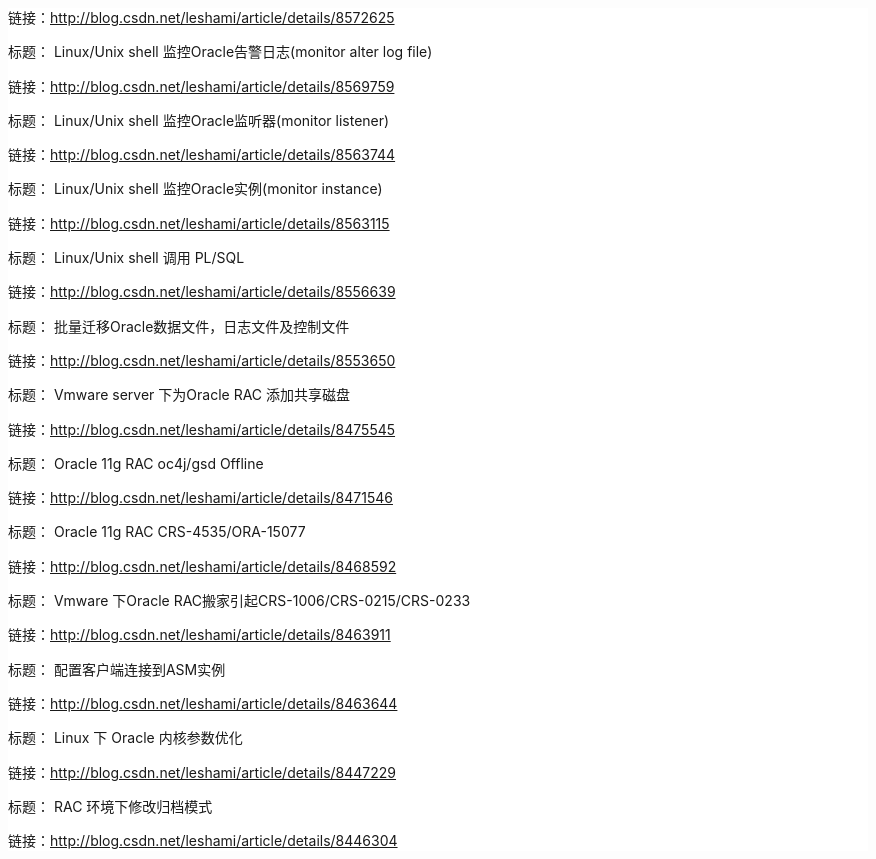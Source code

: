 链接：http://blog.csdn.net/leshami/article/details/8572625

标题：
        Linux/Unix shell 监控Oracle告警日志(monitor alter log file)            
        
链接：http://blog.csdn.net/leshami/article/details/8569759

标题：
        Linux/Unix shell 监控Oracle监听器(monitor listener)            
        
链接：http://blog.csdn.net/leshami/article/details/8563744

标题：
        Linux/Unix shell 监控Oracle实例(monitor instance)            
        
链接：http://blog.csdn.net/leshami/article/details/8563115

标题：
        Linux/Unix shell 调用 PL/SQL            
        
链接：http://blog.csdn.net/leshami/article/details/8556639

标题：
        批量迁移Oracle数据文件，日志文件及控制文件            
        
链接：http://blog.csdn.net/leshami/article/details/8553650

标题：
        Vmware server 下为Oracle RAC 添加共享磁盘            
        
链接：http://blog.csdn.net/leshami/article/details/8475545

标题：
        Oracle 11g RAC oc4j/gsd Offline            
        
链接：http://blog.csdn.net/leshami/article/details/8471546

标题：
        Oracle 11g RAC CRS-4535/ORA-15077            
        
链接：http://blog.csdn.net/leshami/article/details/8468592

标题：
        Vmware 下Oracle RAC搬家引起CRS-1006/CRS-0215/CRS-0233            
        
链接：http://blog.csdn.net/leshami/article/details/8463911

标题：
        配置客户端连接到ASM实例            
        
链接：http://blog.csdn.net/leshami/article/details/8463644

标题：
        Linux 下 Oracle 内核参数优化            
        
链接：http://blog.csdn.net/leshami/article/details/8447229

标题：
        RAC 环境下修改归档模式            
        
链接：http://blog.csdn.net/leshami/article/details/8446304

